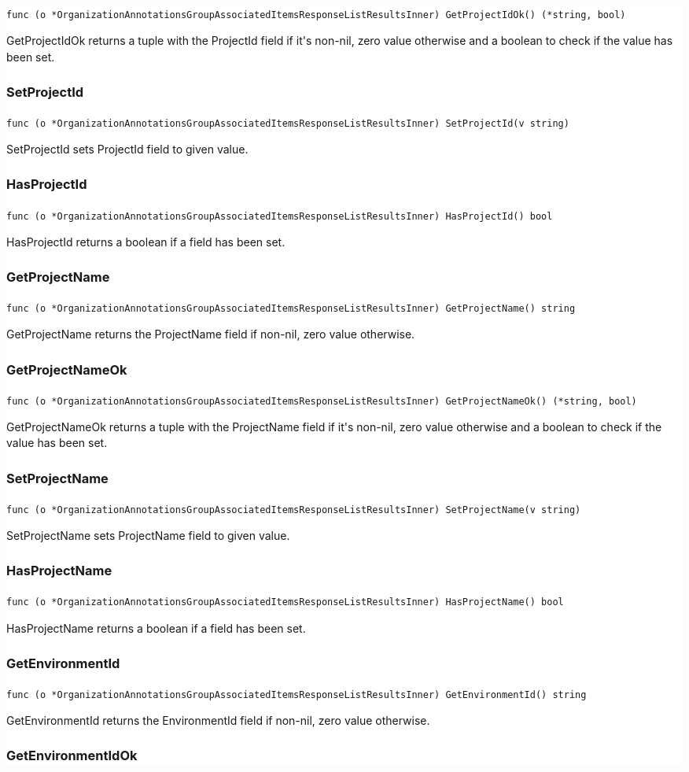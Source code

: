 `func (o *OrganizationAnnotationsGroupAssociatedItemsResponseListResultsInner) GetProjectIdOk() (*string, bool)`

GetProjectIdOk returns a tuple with the ProjectId field if it's non-nil, zero value otherwise
and a boolean to check if the value has been set.

### SetProjectId

`func (o *OrganizationAnnotationsGroupAssociatedItemsResponseListResultsInner) SetProjectId(v string)`

SetProjectId sets ProjectId field to given value.

### HasProjectId

`func (o *OrganizationAnnotationsGroupAssociatedItemsResponseListResultsInner) HasProjectId() bool`

HasProjectId returns a boolean if a field has been set.

### GetProjectName

`func (o *OrganizationAnnotationsGroupAssociatedItemsResponseListResultsInner) GetProjectName() string`

GetProjectName returns the ProjectName field if non-nil, zero value otherwise.

### GetProjectNameOk

`func (o *OrganizationAnnotationsGroupAssociatedItemsResponseListResultsInner) GetProjectNameOk() (*string, bool)`

GetProjectNameOk returns a tuple with the ProjectName field if it's non-nil, zero value otherwise
and a boolean to check if the value has been set.

### SetProjectName

`func (o *OrganizationAnnotationsGroupAssociatedItemsResponseListResultsInner) SetProjectName(v string)`

SetProjectName sets ProjectName field to given value.

### HasProjectName

`func (o *OrganizationAnnotationsGroupAssociatedItemsResponseListResultsInner) HasProjectName() bool`

HasProjectName returns a boolean if a field has been set.

### GetEnvironmentId

`func (o *OrganizationAnnotationsGroupAssociatedItemsResponseListResultsInner) GetEnvironmentId() string`

GetEnvironmentId returns the EnvironmentId field if non-nil, zero value otherwise.

### GetEnvironmentIdOk

